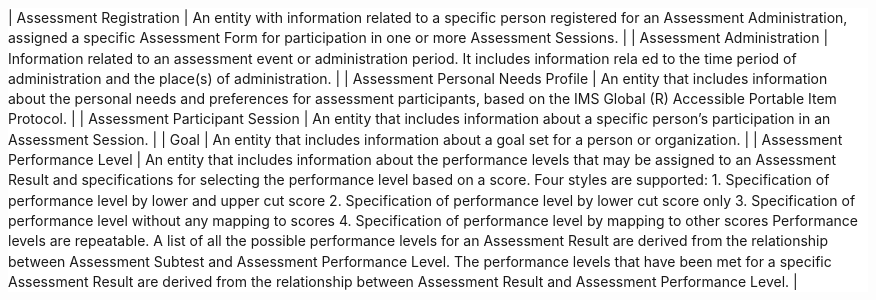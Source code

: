 | Assessment Registration           | An entity with information related to a specific person registered for an Assessment Administration, assigned a specific Assessment Form for participation in one or more Assessment Sessions.                                                                                                                                                                                                                                                                                                                                                                                                                                                                                                                                                                                                                                                                                     |
| Assessment Administration         | Information related to an assessment event or administration period. It includes information rela ed to the time period of administration and the place(s) of administration.                                                                                                                                                                                                                                                                                                                                                                                                                                                                                                                                                                                                                                                                                                      |
| Assessment Personal Needs Profile | An entity that includes information about the personal needs and preferences for assessment participants, based on the IMS Global (R) Accessible Portable Item Protocol.                                                                                                                                                                                                                                                                                                                                                                                                                                                                                                                                                                                                                                                                                                           |
| Assessment Participant Session    | An entity that includes information about a specific person’s participation in an Assessment Session.                                                                                                                                                                                                                                                                                                                                                                                                                                                                                                                                                                                                                                                                                                                                                                              |
| Goal                              | An entity that includes information about a goal set for a person or organization.                                                                                                                                                                                                                                                                                                                                                                                                                                                                                                                                                                                                                                                                                                                                                                                                 |
| Assessment Performance Level      | An entity that includes information about the performance levels that may be assigned to an Assessment Result and specifications for selecting the performance level based on a score. Four styles are supported:   1. Specification of performance level by lower and upper cut score   2. Specification of performance level by lower cut score only   3. Specification of performance level without any mapping to scores   4. Specification of performance level by mapping to other scores  Performance levels are repeatable. A list of all the possible performance levels for an Assessment Result are derived from the relationship between Assessment Subtest and Assessment Performance Level. The performance levels that have been met for a specific Assessment Result are derived from the relationship between Assessment Result and Assessment Performance Level. |